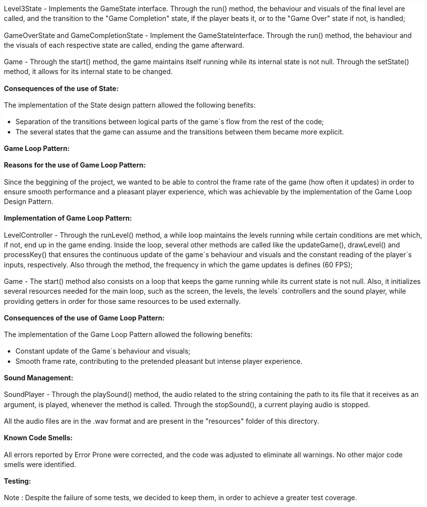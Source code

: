 Level3State - Implements the GameState interface. Through the run() method, the behaviour and visuals of the final level are called, and the transition to the "Game Completion" state, if the player beats it, or to the "Game Over" state if not, is handled;

GameOverState and GameCompletionState - Implement the GameStateInterface. Through the run() method, the behaviour and the visuals of each respective state are called, ending the game afterward.

Game - Through the start() method, the game maintains itself running while its internal state is not null. Through the setState() method, it allows for its internal state to be changed.

**Consequences of the use of State:**

The implementation of the State design pattern allowed the following benefits:

- Separation of the transitions between logical parts of the game´s flow from the rest of the code;
- The several states that the game can assume and the transitions between them became more explicit.

**Game Loop Pattern:**

**Reasons for the use of Game Loop Pattern:**

Since the beggining of the project, we wanted to be able to control the frame rate of the game (how often it updates) in order to ensure smooth performance and a pleasant player experience, which was achievable by the implementation of the Game Loop Design Pattern.

**Implementation of Game Loop Pattern:**

LevelController - Through the runLevel() method, a while loop maintains the levels running while certain conditions are met which, if not, end up in the game ending. Inside the loop, several other methods are called like the updateGame(), drawLevel() and processKey() that ensures the continuous update of the game´s behaviour and visuals and the constant reading of the player´s inputs, respectively. Also through the method, the frequency in which the game updates is defines (60 FPS);

Game - The start() method also consists on a loop that keeps the game running while its current state is not null. Also, it initializes several resources needed for the main loop, such as the screen, the levels, the levels´ controllers and the sound player, while providing getters in order for those same resources to be used externally.

**Consequences of the use of Game Loop Pattern:**

The implementation of the Game Loop Pattern allowed the following benefits:

- Constant update of the Game´s behaviour and visuals;
- Smooth frame rate, contributing to the pretended pleasant but intense player experience.

**Sound Management:**

SoundPlayer - Through the playSound() method, the audio related to the string containing the path to its file that it receives as an argument, is played, whenever the method is called. Through the stopSound(), a current playing audio is stopped.

All the audio files are in the .wav format and are present in the "resources" folder of this directory.

**Known Code Smells:**

All errors reported by Error Prone were corrected, and the code was adjusted to eliminate all warnings. No other major code smells were identified.

**Testing:**

Note : Despite the failure of some tests, we decided to keep them, in order to achieve a greater test coverage.